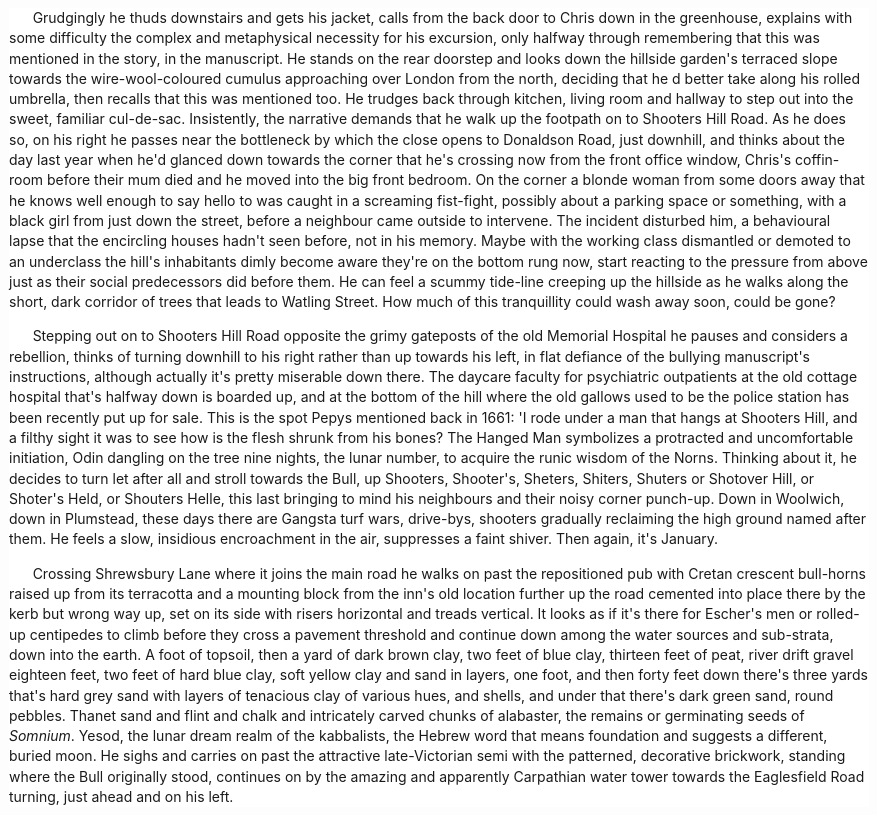 &nbsp;&nbsp;&nbsp;&nbsp;&nbsp;&nbsp;Grudgingly he thuds downstairs and gets his jacket, calls from the back door to Chris down in the greenhouse, explains with some difficulty the complex and metaphysical necessity for his excursion, only halfway through remembering that this was mentioned in the story, in the manuscript. He stands on the rear doorstep and looks down the hillside garden's terraced slope towards the wire-wool-coloured cumulus approaching over London from the north, deciding that he d better take along his rolled umbrella, then recalls that this was mentioned too. He trudges back through kitchen, living room and hallway to step out into the sweet, familiar cul-de-sac. Insistently, the narrative demands that he walk up the footpath on to Shooters Hill Road. As he does so, on his right he passes near the bottleneck by which the close opens to Donaldson Road, just downhill, and thinks about the day last year when he'd glanced down towards the corner that he's crossing now from the front office window, Chris's coffin-room before their mum died and he moved into the big front bedroom. On the corner a blonde woman from some doors away that he knows well enough to say hello to was caught in a screaming fist-fight, possibly about a parking space or something, with a black girl from just down the street, before a neighbour came outside to intervene. The incident disturbed him, a behavioural lapse that the encircling houses hadn't seen before, not in his memory. Maybe with the working class dismantled or demoted to an underclass the hill's inhabitants dimly become aware they're on the bottom rung now, start reacting to the pressure from above just as their social predecessors did before them. He can feel a scummy tide-line creeping up the hillside as he walks along the short, dark corridor of trees that leads to Watling Street. How much of this tranquillity could wash away soon, could be gone?

&nbsp;&nbsp;&nbsp;&nbsp;&nbsp;&nbsp;Stepping out on to Shooters Hill Road opposite the grimy gateposts of the old Memorial Hospital he pauses and considers a rebellion, thinks of turning downhill to his right rather than up towards his left, in flat defiance of the bullying manuscript's instructions, although actually it's pretty miserable down there. The daycare faculty for psychiatric outpatients at the old cottage hospital that's halfway down is boarded up, and at the bottom of the hill where the old gallows used to be the police station has been recently put up for sale. This is the spot Pepys mentioned back in 1661: 'I rode under a man that hangs at Shooters Hill, and a filthy sight it was to see how is the flesh shrunk from his bones? The Hanged Man symbolizes a protracted and uncomfortable initiation, Odin dangling on the tree nine nights, the lunar number, to acquire the runic wisdom of the Norns. Thinking about it, he decides to turn let after all and stroll towards the Bull, up Shooters, Shooter's, Sheters, Shiters, Shuters or Shotover Hill, or Shoter's Held, or Shouters Helle, this last bringing to mind his neighbours and their noisy corner punch-up. Down in Woolwich, down in Plumstead, these days there are Gangsta turf wars, drive-bys, shooters gradually reclaiming the high ground named after them. He feels a slow, insidious encroachment in the air, suppresses a faint shiver. Then again, it's January.

&nbsp;&nbsp;&nbsp;&nbsp;&nbsp;&nbsp;Crossing Shrewsbury Lane where it joins the main road he walks on past the repositioned pub with Cretan crescent bull-horns raised up from its terracotta and a mounting block from the inn's old location further up the road cemented into place there by the kerb but wrong way up, set on its side with risers horizontal and treads vertical. It looks as if it's there for Escher's men or rolled-up centipedes to climb before they cross a pavement threshold and continue down among the water sources and sub-strata, down into the earth. A foot of topsoil, then a yard of dark brown clay, two feet of blue clay, thirteen feet of peat, river drift gravel eighteen feet, two feet of hard blue clay, soft yellow clay and sand in layers, one foot, and then forty feet down there's three yards that's hard grey sand with layers of tenacious clay of various hues, and shells, and under that there's dark green sand, round pebbles. Thanet sand and flint and chalk and intricately carved chunks of alabaster, the remains or germinating seeds of *Somnium*. Yesod, the lunar dream realm of the kabbalists, the Hebrew word that means foundation and suggests a different, buried moon. He sighs and carries on past the attractive late-Victorian semi with the patterned, decorative brickwork, standing where the Bull originally stood, continues on by the amazing and apparently Carpathian water tower towards the Eaglesfield Road turning, just ahead and on his left.
